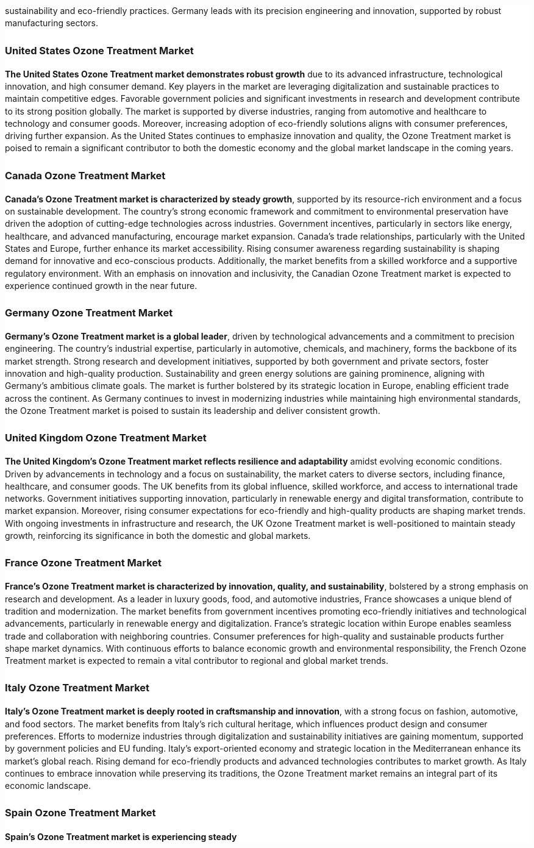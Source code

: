 sustainability and eco-friendly practices. Germany leads with its precision engineering and innovation, supported by robust manufacturing sectors.</span></em></p></blockquote><h3><strong>United States Ozone Treatment Market</strong></h3><p><strong>The United States Ozone Treatment market demonstrates robust growth</strong> due to its advanced infrastructure, technological innovation, and high consumer demand. Key players in the market are leveraging digitalization and sustainable practices to maintain competitive edges. Favorable government policies and significant investments in research and development contribute to its strong position globally. The market is supported by diverse industries, ranging from automotive and healthcare to technology and consumer goods. Moreover, increasing adoption of eco-friendly solutions aligns with consumer preferences, driving further expansion. As the United States continues to emphasize innovation and quality, the Ozone Treatment market is poised to remain a significant contributor to both the domestic economy and the global market landscape in the coming years.</p><h3><strong>Canada Ozone Treatment Market</strong></h3><p><strong>Canada&rsquo;s Ozone Treatment market is characterized by steady growth</strong>, supported by its resource-rich environment and a focus on sustainable development. The country&rsquo;s strong economic framework and commitment to environmental preservation have driven the adoption of cutting-edge technologies across industries. Government incentives, particularly in sectors like energy, healthcare, and advanced manufacturing, encourage market expansion. Canada&rsquo;s trade relationships, particularly with the United States and Europe, further enhance its market accessibility. Rising consumer awareness regarding sustainability is shaping demand for innovative and eco-conscious products. Additionally, the market benefits from a skilled workforce and a supportive regulatory environment. With an emphasis on innovation and inclusivity, the Canadian Ozone Treatment market is expected to experience continued growth in the near future.</p><h3><strong>Germany Ozone Treatment Market</strong></h3><p><strong>Germany&rsquo;s Ozone Treatment market is a global leader</strong>, driven by technological advancements and a commitment to precision engineering. The country&rsquo;s industrial expertise, particularly in automotive, chemicals, and machinery, forms the backbone of its market strength. Strong research and development initiatives, supported by both government and private sectors, foster innovation and high-quality production. Sustainability and green energy solutions are gaining prominence, aligning with Germany&rsquo;s ambitious climate goals. The market is further bolstered by its strategic location in Europe, enabling efficient trade across the continent. As Germany continues to invest in modernizing industries while maintaining high environmental standards, the Ozone Treatment market is poised to sustain its leadership and deliver consistent growth.</p><h3><strong>United Kingdom Ozone Treatment Market</strong></h3><p><strong>The United Kingdom&rsquo;s Ozone Treatment market reflects resilience and adaptability</strong> amidst evolving economic conditions. Driven by advancements in technology and a focus on sustainability, the market caters to diverse sectors, including finance, healthcare, and consumer goods. The UK benefits from its global influence, skilled workforce, and access to international trade networks. Government initiatives supporting innovation, particularly in renewable energy and digital transformation, contribute to market expansion. Moreover, rising consumer expectations for eco-friendly and high-quality products are shaping market trends. With ongoing investments in infrastructure and research, the UK Ozone Treatment market is well-positioned to maintain steady growth, reinforcing its significance in both the domestic and global markets.</p><h3><strong>France Ozone Treatment Market</strong></h3><p><strong>France&rsquo;s Ozone Treatment market is characterized by innovation, quality, and sustainability</strong>, bolstered by a strong emphasis on research and development. As a leader in luxury goods, food, and automotive industries, France showcases a unique blend of tradition and modernization. The market benefits from government incentives promoting eco-friendly initiatives and technological advancements, particularly in renewable energy and digitalization. France&rsquo;s strategic location within Europe enables seamless trade and collaboration with neighboring countries. Consumer preferences for high-quality and sustainable products further shape market dynamics. With continuous efforts to balance economic growth and environmental responsibility, the French Ozone Treatment market is expected to remain a vital contributor to regional and global market trends.</p><h3><strong>Italy Ozone Treatment Market</strong></h3><p><strong>Italy&rsquo;s Ozone Treatment market is deeply rooted in craftsmanship and innovation</strong>, with a strong focus on fashion, automotive, and food sectors. The market benefits from Italy&rsquo;s rich cultural heritage, which influences product design and consumer preferences. Efforts to modernize industries through digitalization and sustainability initiatives are gaining momentum, supported by government policies and EU funding. Italy&rsquo;s export-oriented economy and strategic location in the Mediterranean enhance its market&rsquo;s global reach. Rising demand for eco-friendly products and advanced technologies contributes to market growth. As Italy continues to embrace innovation while preserving its traditions, the Ozone Treatment market remains an integral part of its economic landscape.</p><h3><strong>Spain Ozone Treatment Market</strong></h3><p><strong>Spain&rsquo;s Ozone Treatment market is experiencing steady
